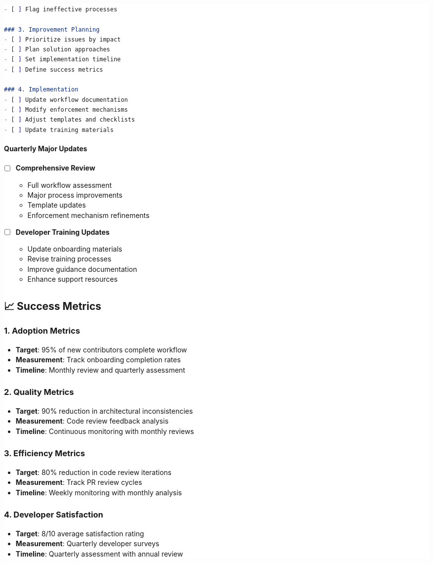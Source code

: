 ```markdown
- [ ] Flag ineffective processes

### 3. Improvement Planning
- [ ] Prioritize issues by impact
- [ ] Plan solution approaches
- [ ] Set implementation timeline
- [ ] Define success metrics

### 4. Implementation
- [ ] Update workflow documentation
- [ ] Modify enforcement mechanisms
- [ ] Adjust templates and checklists
- [ ] Update training materials
```

#### **Quarterly Major Updates**
- [ ] **Comprehensive Review**
  - Full workflow assessment
  - Major process improvements
  - Template updates
  - Enforcement mechanism refinements

- [ ] **Developer Training Updates**
  - Update onboarding materials
  - Revise training processes
  - Improve guidance documentation
  - Enhance support resources

## 📈 **Success Metrics**

### **1. Adoption Metrics**
- **Target**: 95% of new contributors complete workflow
- **Measurement**: Track onboarding completion rates
- **Timeline**: Monthly review and quarterly assessment

### **2. Quality Metrics**
- **Target**: 90% reduction in architectural inconsistencies
- **Measurement**: Code review feedback analysis
- **Timeline**: Continuous monitoring with monthly reviews

### **3. Efficiency Metrics**
- **Target**: 80% reduction in code review iterations
- **Measurement**: Track PR review cycles
- **Timeline**: Weekly monitoring with monthly analysis

### **4. Developer Satisfaction**
- **Target**: 8/10 average satisfaction rating
- **Measurement**: Quarterly developer surveys
- **Timeline**: Quarterly assessment with annual review
